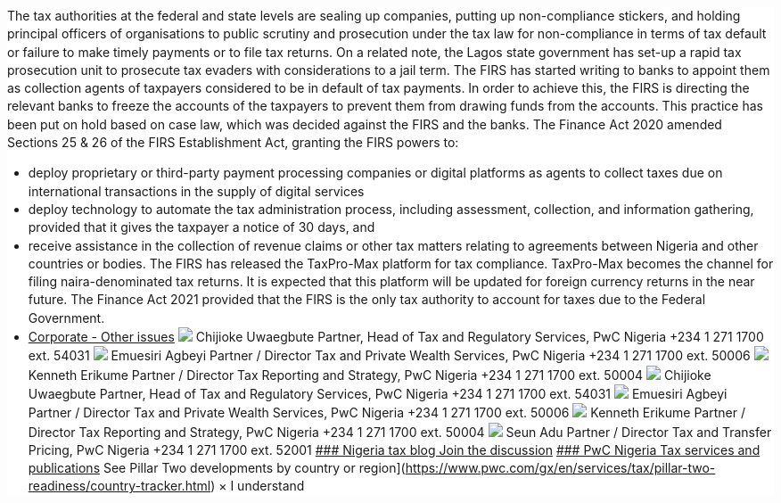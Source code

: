 The tax authorities at the federal and state levels are sealing up companies, putting up non-compliance stickers, and holding principal officers of organisations to public scrutiny and prosecution under the tax law for non-compliance in terms of tax default or failure to make timely payments or to file tax returns. On a related note, the Lagos state government has set-up a rapid tax prosecution unit to prosecute tax evaders with considerations to a jail term.
The FIRS has started writing to banks to appoint them as collection agents of taxpayers considered to be in default of tax payments. In order to achieve this, the FIRS is directing the relevant banks to freeze the accounts of the taxpayers to prevent them from drawing funds from the accounts. This practice has been put on hold based on case law, which was decided against the FIRS and the banks.
The Finance Act 2020 amended Sections 25 & 26 of the FIRS Establishment Act, granting the FIRS powers to:
* deploy proprietary or third-party payment processing companies or digital platforms as agents to collect taxes due on international transactions in the supply of digital services
* deploy technology to automate the tax administration process, including assessment, collection, and information gathering, provided that it gives the taxpayer a notice of 30 days, and
* receive assistance in the collection of revenue claims or other tax matters relating to agreements between Nigeria and other countries or bodies.
The FIRS has released the TaxPro-Max platform for tax compliance. TaxPro-Max becomes the channel for filing naira-denominated tax returns. It is expected that this platform will be updated for foreign currency returns in the near future.
The Finance Act 2021 provided that the FIRS is the only tax authority to account for taxes due to the Federal Government.
* [Corporate - Other issues](nigeria/corporate/other-issues.html)
![](-/media/world-wide-tax-summaries/attachments/nigeria---chijioke_uwaegbute.ashx%3Frev=b935f69a665346daac157980f698ffe9&revision=b935f69a-6653-46da-ac15-7980f698ffe9&hash=FD227B7A02B1139BEBA5C1F06C0CFBF224224CBE)
Chijioke Uwaegbute
Partner, Head of Tax and Regulatory Services, PwC Nigeria
+234 1 271 1700 ext. 54031
![](-/media/world-wide-tax-summaries/attachments/nigeria---emuesiri_agbeyi.ashx%3Frev=c0e79df23a9e4515b82bdc07981d0916&revision=c0e79df2-3a9e-4515-b82b-dc07981d0916&hash=24ACF5CEB290DA9FE10DEF0FCE3D4A625F835C72)
Emuesiri Agbeyi
Partner / Director Tax and Private Wealth Services, PwC Nigeria
+234 1 271 1700 ext. 50006
![](-/media/world-wide-tax-summaries/attachments/nigeria---kenneth_erikume.ashx%3Frev=dfcc466b5746457ab1310b2e483d5bb0&revision=dfcc466b-5746-457a-b131-0b2e483d5bb0&hash=102150912B5CA0A3F6AE25CEA19474290BCF22EC)
Kenneth Erikume
Partner / Director Tax Reporting and Strategy, PwC Nigeria
+234 1 271 1700 ext. 50004
![](-/media/world-wide-tax-summaries/attachments/nigeria---chijioke_uwaegbute.ashx%3Frev=b935f69a665346daac157980f698ffe9&revision=b935f69a-6653-46da-ac15-7980f698ffe9&hash=FD227B7A02B1139BEBA5C1F06C0CFBF224224CBE)
Chijioke Uwaegbute
Partner, Head of Tax and Regulatory Services, PwC Nigeria
+234 1 271 1700 ext. 54031
![](-/media/world-wide-tax-summaries/attachments/nigeria---emuesiri_agbeyi.ashx%3Frev=c0e79df23a9e4515b82bdc07981d0916&revision=c0e79df2-3a9e-4515-b82b-dc07981d0916&hash=24ACF5CEB290DA9FE10DEF0FCE3D4A625F835C72)
Emuesiri Agbeyi
Partner / Director Tax and Private Wealth Services, PwC Nigeria
+234 1 271 1700 ext. 50006
![](-/media/world-wide-tax-summaries/attachments/nigeria---kenneth_erikume.ashx%3Frev=dfcc466b5746457ab1310b2e483d5bb0&revision=dfcc466b-5746-457a-b131-0b2e483d5bb0&hash=102150912B5CA0A3F6AE25CEA19474290BCF22EC)
Kenneth Erikume
Partner / Director Tax Reporting and Strategy, PwC Nigeria
+234 1 271 1700 ext. 50004
![](-/media/world-wide-tax-summaries/attachments/nigeria---seun_adu.ashx%3Frev=559ac35ca8aa4f6ca6b6a1a802be9906&revision=559ac35c-a8aa-4f6c-a6b6-a1a802be9906&hash=F0A2C9428D63F0C59FBA31B6C6AE46F0549CC2F5)
Seun Adu
Partner / Director Tax and Transfer Pricing, PwC Nigeria
+234 1 271 1700 ext. 52001
[### Nigeria tax blog
Join the discussion](http://pwcnigeria.typepad.com/)
[### PwC Nigeria
Tax services and publications](http://www.pwc.com/ng/en/services/tax.html)
See Pillar Two developments by country or region](https://www.pwc.com/gx/en/services/tax/pillar-two-readiness/country-tracker.html)
×
I understand